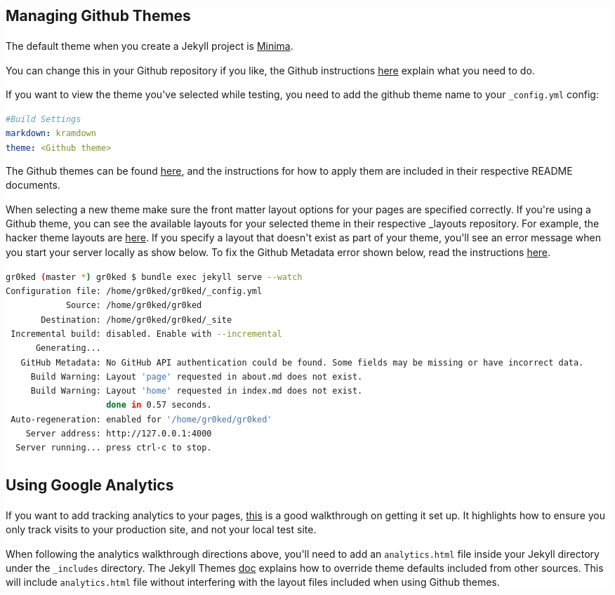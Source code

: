## Managing Github Themes

The default theme when you create a Jekyll project is [Minima](https://github.com/jekyll/minima).

You can change this in your Github repository if you like, the Github instructions [here](https://help.github.com/articles/adding-a-jekyll-theme-to-your-github-pages-site-with-the-jekyll-theme-chooser/) explain what you need to do.

If you want to view the theme you've selected while testing, you need to add the github theme name to your `_config.yml` config:

```yaml
#Build Settings
markdown: kramdown
theme: <Github theme>
```

The Github themes can be found [here](https://github.com/pages-themes), and the instructions for how to apply them are included in their respective README documents.

When selecting a new theme make sure the front matter layout options for your pages are specified correctly. If you're using a Github theme, you can see the available layouts for your selected theme in their respective _layouts repository. For example, the hacker theme layouts are [here](https://github.com/pages-themes/hacker/tree/master/\_layouts). If you specify a layout that doesn't exist as part of your theme, you'll see an error message when you start your server locally as show below. To fix the Github Metadata error shown below, read the instructions [here](#6-no-github-api-authentication).

```bash
gr0ked (master *) gr0ked $ bundle exec jekyll serve --watch
Configuration file: /home/gr0ked/gr0ked/_config.yml
            Source: /home/gr0ked/gr0ked
       Destination: /home/gr0ked/gr0ked/_site
 Incremental build: disabled. Enable with --incremental
      Generating...
   GitHub Metadata: No GitHub API authentication could be found. Some fields may be missing or have incorrect data.
     Build Warning: Layout 'page' requested in about.md does not exist.
     Build Warning: Layout 'home' requested in index.md does not exist.
                    done in 0.57 seconds.
 Auto-regeneration: enabled for '/home/gr0ked/gr0ked'
    Server address: http://127.0.0.1:4000
  Server running... press ctrl-c to stop.
```

## Using Google Analytics

If you want to add tracking analytics to your pages, [this](https://curtisvermeeren.github.io/2016/11/18/Jekyll-Google-Analytics) is a good walkthrough on getting it set up. It highlights how to ensure you only track visits to your production site, and not your local test site.

When following the analytics walkthrough directions above, you'll need to add an `analytics.html`  file inside your Jekyll directory under the `_includes` directory. The Jekyll Themes [doc](https://jekyllrb.com/docs/themes/#overriding-theme-defaults) explains how to override theme defaults included from other sources. This will include `analytics.html` file without interfering with the layout files included when using Github themes.
